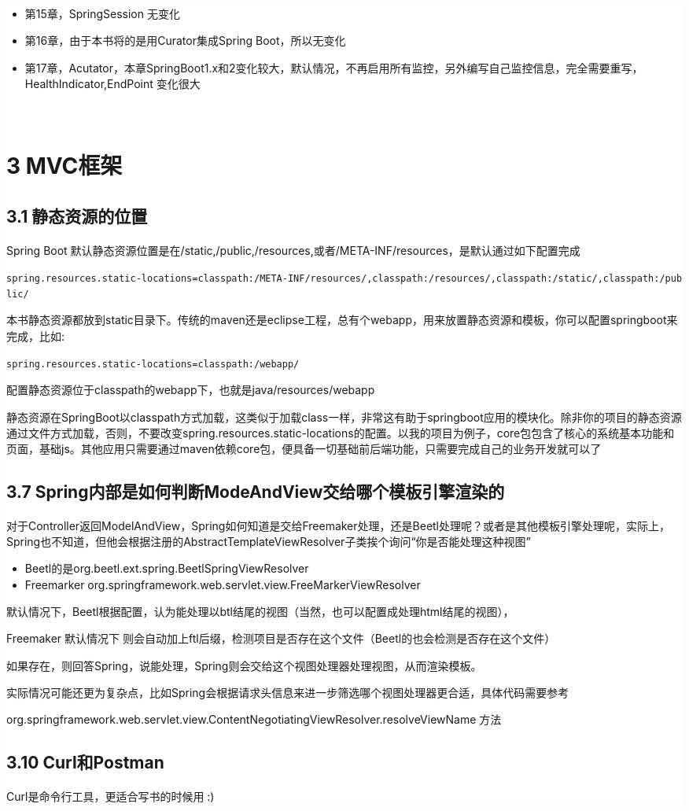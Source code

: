 * 第15章，SpringSession 无变化

* 第16章，由于本书将的是用Curator集成Spring Boot，所以无变化

* 第17章，Acutator，本章SpringBoot1.x和2变化较大，默认情况，不再启用所有监控，另外编写自己监控信息，完全需要重写，HealthIndicator,EndPoint 变化很大

  ​

# 3 MVC框架

## 3.1 静态资源的位置

Spring Boot 默认静态资源位置是在/static,/public,/resources,或者/META-INF/resources，是默认通过如下配置完成

~~~properties
spring.resources.static-locations=classpath:/META-INF/resources/,classpath:/resources/,classpath:/static/,classpath:/public/ 
~~~



本书静态资源都放到static目录下。传统的maven还是eclipse工程，总有个webapp，用来放置静态资源和模板，你可以配置springboot来完成，比如:

~~~properties
spring.resources.static-locations=classpath:/webapp/

~~~

  配置静态资源位于classpath的webapp下，也就是java/resources/webapp

 静态资源在SpringBoot以classpath方式加载，这类似于加载class一样，非常这有助于springboot应用的模块化。除非你的项目的静态资源通过文件方式加载，否则，不要改变spring.resources.static-locations的配置。以我的项目为例子，core包包含了核心的系统基本功能和页面，基础js。其他应用只需要通过maven依赖core包，便具备一切基础前后端功能，只需要完成自己的业务开发就可以了





## 3.7  Spring内部是如何判断ModeAndView交给哪个模板引擎渲染的

对于Controller返回ModelAndView，Spring如何知道是交给Freemaker处理，还是Beetl处理呢？或者是其他模板引擎处理呢，实际上，Spring也不知道，但他会根据注册的AbstractTemplateViewResolver子类挨个询问“你是否能处理这种视图”

* Beetl的是org.beetl.ext.spring.BeetlSpringViewResolver
* Freemarker  org.springframework.web.servlet.view.FreeMarkerViewResolver

默认情况下，Beetl根据配置，认为能处理以btl结尾的视图（当然，也可以配置成处理html结尾的视图），

Freemaker 默认情况下 则会自动加上ftl后缀，检测项目是否存在这个文件（Beetl的也会检测是否存在这个文件）

如果存在，则回答Spring，说能处理，Spring则会交给这个视图处理器处理视图，从而渲染模板。

实际情况可能还更为复杂点，比如Spring会根据请求头信息来进一步筛选哪个视图处理器更合适，具体代码需要参考

org.springframework.web.servlet.view.ContentNegotiatingViewResolver.resolveViewName 方法

## 3.10 Curl和Postman

Curl是命令行工具，更适合写书的时候用 :)
